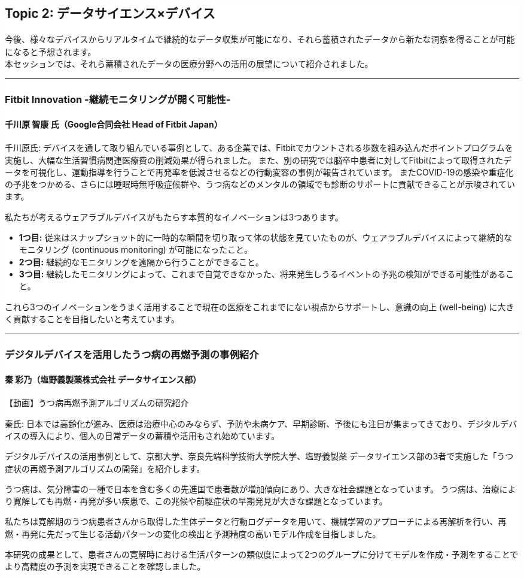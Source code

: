 
</section>



<section id="topic2" class="ds-topic-section">
  <h2>Topic 2: データサイエンス×デバイス</h2>
  <p>
    今後、様々なデバイスからリアルタイムで継続的なデータ収集が可能になり、それら蓄積されたデータから新たな洞察を得ることが可能になると予想されます。<br>
    本セッションでは、それら蓄積されたデータの医療分野への活用の展望について紹介されました。
  </p>
  <hr>
  <h3>Fitbit Innovation -継続モニタリングが開く可能性-</h3>
  <div class="speaker">
    <h4 class="speaker-name">千川原 智康 氏（Google合同会社 Head of Fitbit Japan）</h4>
    <div class="speaker-comment">
      <p>
        千川原氏: デバイスを通して取り組んでいる事例として、ある企業では、Fitbitでカウントされる歩数を組み込んだポイントプログラムを実施し、大幅な生活習慣病関連医療費の削減効果が得られました。
        また、別の研究では脳卒中患者に対してFitbitによって取得されたデータを可視化し、運動指導を行うことで再発率を低減させるなどの行動変容の事例が報告されています。
        またCOVID-19の感染や重症化の予兆をつかめる、さらには睡眠時無呼吸症候群や、うつ病などのメンタルの領域でも診断のサポートに貢献できることが示唆されています。
      </p>
    </div>
    <p>
      私たちが考えるウェアラブルデバイスがもたらす本質的なイノベーションは3つあります。
    </p>
    <ul>
      <li><strong>1つ目:</strong> 従来はスナップショット的に一時的な瞬間を切り取って体の状態を見ていたものが、ウェアラブルデバイスによって継続的なモニタリング (continuous monitoring) が可能になったこと。</li>
      <li><strong>2つ目:</strong> 継続的なモニタリングを遠隔から行うことができること。</li>
      <li><strong>3つ目:</strong> 継続したモニタリングによって、これまで自覚できなかった、将来発生しうるイベントの予兆の検知ができる可能性があること。</li>
    </ul>
    <p>
      これら3つのイノベーションをうまく活用することで現在の医療をこれまでにない視点からサポートし、意識の向上 (well-being) に大きく貢献することを目指したいと考えています。
    </p>
  </div>

  <hr>

  <h3 id="hata">デジタルデバイスを活用したうつ病の再燃予測の事例紹介</h3>

  <div class="speaker">
    <h4 class="speaker-name">秦 彩乃（塩野義製薬株式会社 データサイエンス部）</h4>
    <div class="ds-video">
      <div class="ds-video-caption">【動画】うつ病再燃予測アルゴリズムの研究紹介</div>
      <iframe width="560" height="315" src="https://www.youtube.com/embed/S7tPKgYKclY?si=cRAOfG5ARibER7hp" title="YouTube video player" frameborder="0" allow="accelerometer; autoplay; clipboard-write; encrypted-media; gyroscope; picture-in-picture; web-share" referrerpolicy="strict-origin-when-cross-origin" allowfullscreen></iframe>
    </div>
      <div class="speaker-comment">
        <p>
          秦氏: 日本では高齢化が進み、医療は治療中心のみならず、予防や未病ケア、早期診断、予後にも注目が集まってきており、デジタルデバイスの導入により、個人の日常データの蓄積や活用もされ始めています。
        </p>
        <p>
          デジタルデバイスの活用事例として、京都大学、奈良先端科学技術大学院大学、塩野義製薬 データサイエンス部の3者で実施した「うつ症状の再燃予測アルゴリズムの開発」を紹介します。
        </p>
        <p>
          うつ病は、気分障害の一種で日本を含む多くの先進国で患者数が増加傾向にあり、大きな社会課題となっています。
          うつ病は、治療により寛解しても再燃・再発が多い疾患で、この兆候や前駆症状の早期発見が大きな課題となっています。
        </p>
        <p>
          私たちは寛解期のうつ病患者さんから取得した生体データと行動ログデータを用いて、機械学習のアプローチによる再解析を行い、再燃・再発に先だって生じる活動パターンの変化の検出と予測精度の高いモデル作成を目指しました。
        </p>
        <p>
          本研究の成果として、患者さんの寛解時における生活パターンの類似度によって2つのグループに分けてモデルを作成・予測をすることでより高精度の予測を実現できることを確認しました。
        </p>